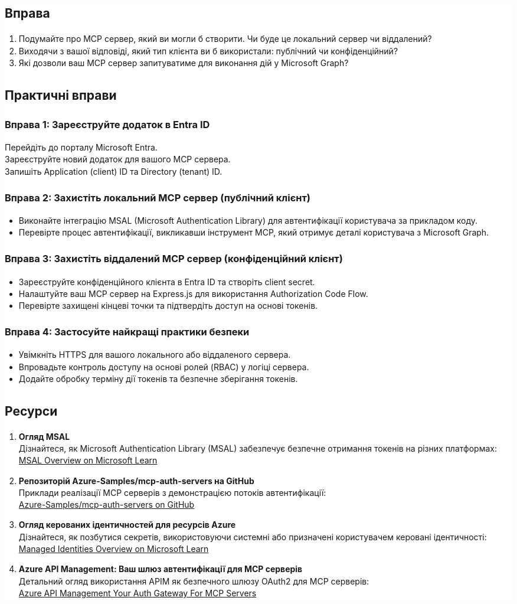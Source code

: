
## Вправа

1. Подумайте про MCP сервер, який ви могли б створити. Чи буде це локальний сервер чи віддалений?  
2. Виходячи з вашої відповіді, який тип клієнта ви б використали: публічний чи конфіденційний?  
3. Які дозволи ваш MCP сервер запитуватиме для виконання дій у Microsoft Graph?


## Практичні вправи

### Вправа 1: Зареєструйте додаток в Entra ID  
Перейдіть до порталу Microsoft Entra.  
Зареєструйте новий додаток для вашого MCP сервера.  
Запишіть Application (client) ID та Directory (tenant) ID.

### Вправа 2: Захистіть локальний MCP сервер (публічний клієнт)  
- Виконайте інтеграцію MSAL (Microsoft Authentication Library) для автентифікації користувача за прикладом коду.  
- Перевірте процес автентифікації, викликавши інструмент MCP, який отримує деталі користувача з Microsoft Graph.

### Вправа 3: Захистіть віддалений MCP сервер (конфіденційний клієнт)  
- Зареєструйте конфіденційного клієнта в Entra ID та створіть client secret.  
- Налаштуйте ваш MCP сервер на Express.js для використання Authorization Code Flow.  
- Перевірте захищені кінцеві точки та підтвердіть доступ на основі токенів.

### Вправа 4: Застосуйте найкращі практики безпеки  
- Увімкніть HTTPS для вашого локального або віддаленого сервера.  
- Впровадьте контроль доступу на основі ролей (RBAC) у логіці сервера.  
- Додайте обробку терміну дії токенів та безпечне зберігання токенів.

## Ресурси

1. **Огляд MSAL**  
   Дізнайтеся, як Microsoft Authentication Library (MSAL) забезпечує безпечне отримання токенів на різних платформах:  
   [MSAL Overview on Microsoft Learn](https://learn.microsoft.com/en-gb/entra/msal/overview)

2. **Репозиторій Azure-Samples/mcp-auth-servers на GitHub**  
   Приклади реалізації MCP серверів з демонстрацією потоків автентифікації:  
   [Azure-Samples/mcp-auth-servers on GitHub](https://github.com/Azure-Samples/mcp-auth-servers)

3. **Огляд керованих ідентичностей для ресурсів Azure**  
   Дізнайтеся, як позбутися секретів, використовуючи системні або призначені користувачем керовані ідентичності:  
   [Managed Identities Overview on Microsoft Learn](https://learn.microsoft.com/en-us/entra/identity/managed-identities-azure-resources/)

4. **Azure API Management: Ваш шлюз автентифікації для MCP серверів**  
   Детальний огляд використання APIM як безпечного шлюзу OAuth2 для MCP серверів:  
   [Azure API Management Your Auth Gateway For MCP Servers](https://techcommunity.microsoft.com/blog/integrationsonazureblog/azure-api-management-your-auth-gateway-for-mcp-servers/4402690)
